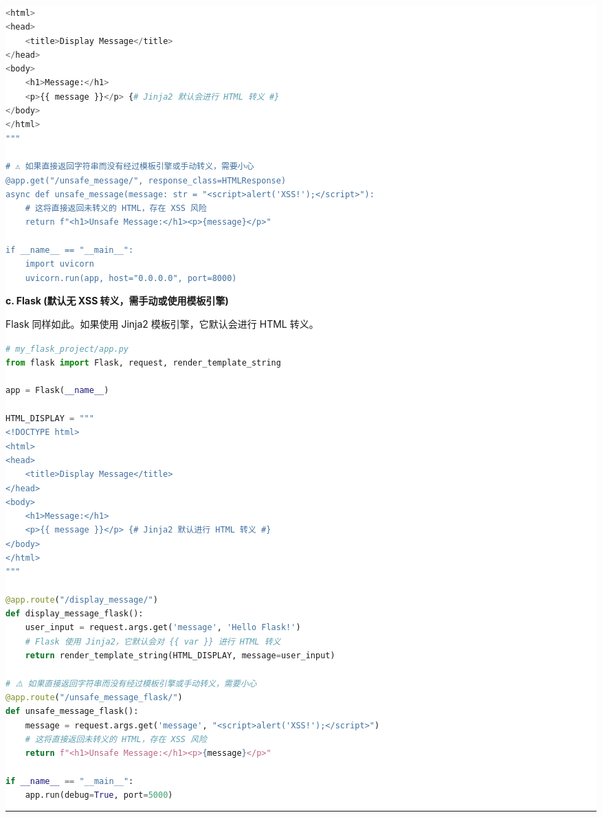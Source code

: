 ```python
<html>
<head>
    <title>Display Message</title>
</head>
<body>
    <h1>Message:</h1>
    <p>{{ message }}</p> {# Jinja2 默认会进行 HTML 转义 #}
</body>
</html>
"""

# ⚠️ 如果直接返回字符串而没有经过模板引擎或手动转义，需要小心
@app.get("/unsafe_message/", response_class=HTMLResponse)
async def unsafe_message(message: str = "<script>alert('XSS!');</script>"):
    # 这将直接返回未转义的 HTML，存在 XSS 风险
    return f"<h1>Unsafe Message:</h1><p>{message}</p>"

if __name__ == "__main__":
    import uvicorn
    uvicorn.run(app, host="0.0.0.0", port=8000)
```

**c. Flask (默认无 XSS 转义，需手动或使用模板引擎)**

Flask 同样如此。如果使用 Jinja2 模板引擎，它默认会进行 HTML 转义。

```python
# my_flask_project/app.py
from flask import Flask, request, render_template_string

app = Flask(__name__)

HTML_DISPLAY = """
<!DOCTYPE html>
<html>
<head>
    <title>Display Message</title>
</head>
<body>
    <h1>Message:</h1>
    <p>{{ message }}</p> {# Jinja2 默认进行 HTML 转义 #}
</body>
</html>
"""

@app.route("/display_message/")
def display_message_flask():
    user_input = request.args.get('message', 'Hello Flask!')
    # Flask 使用 Jinja2，它默认会对 {{ var }} 进行 HTML 转义
    return render_template_string(HTML_DISPLAY, message=user_input)

# ⚠️ 如果直接返回字符串而没有经过模板引擎或手动转义，需要小心
@app.route("/unsafe_message_flask/")
def unsafe_message_flask():
    message = request.args.get('message', "<script>alert('XSS!');</script>")
    # 这将直接返回未转义的 HTML，存在 XSS 风险
    return f"<h1>Unsafe Message:</h1><p>{message}</p>"

if __name__ == "__main__":
    app.run(debug=True, port=5000)
```

---